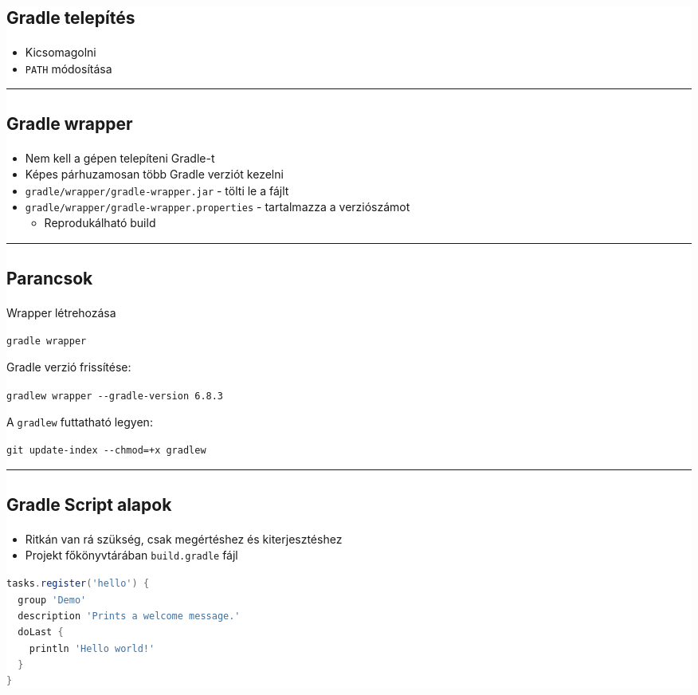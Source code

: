 
## Gradle telepítés

* Kicsomagolni
* `PATH` módosítása

---

## Gradle wrapper


* Nem kell a gépen telepíteni Gradle-t
* Képes párhuzamosan több Gradle verziót kezelni
* `gradle/wrapper/gradle-wrapper.jar` - tölti le a fájlt
* `gradle/wrapper/gradle-wrapper.properties` - tartalmazza a verziószámot
  * Reprodukálható build

---

## Parancsok

Wrapper létrehozása

```shell
gradle wrapper
```

Gradle verzió frissítése:

```shell
gradlew wrapper --gradle-version 6.8.3
```

A `gradlew` futtatható legyen:

```shell
git update-index --chmod=+x gradlew
```

---

## Gradle Script alapok

* Ritkán van rá szükség, csak megértéshez és kiterjesztéshez
* Projekt főkönyvtárában `build.gradle` fájl

```groovy
tasks.register('hello') {
  group 'Demo'
  description 'Prints a welcome message.'
  doLast {
    println 'Hello world!'
  }
}
```

